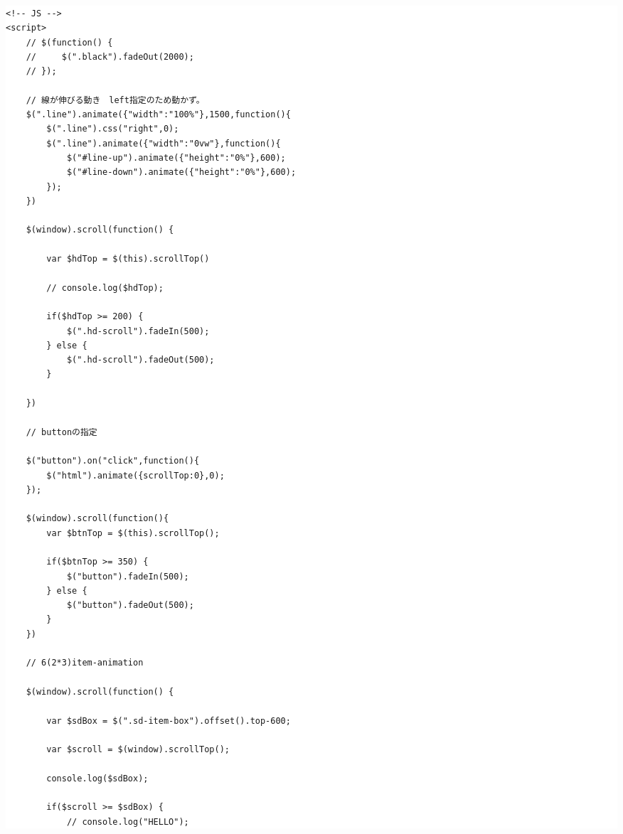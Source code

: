 
    <!-- JS -->
    <script>
        // $(function() {
        //     $(".black").fadeOut(2000);
        // });

        // 線が伸びる動き　left指定のため動かず。
        $(".line").animate({"width":"100%"},1500,function(){
            $(".line").css("right",0);
            $(".line").animate({"width":"0vw"},function(){
                $("#line-up").animate({"height":"0%"},600);
                $("#line-down").animate({"height":"0%"},600);
            });
        })

        $(window).scroll(function() {

            var $hdTop = $(this).scrollTop()
 
            // console.log($hdTop);

            if($hdTop >= 200) {
                $(".hd-scroll").fadeIn(500);
            } else {
                $(".hd-scroll").fadeOut(500);
            }

        })

        // buttonの指定

        $("button").on("click",function(){
            $("html").animate({scrollTop:0},0);
        });

        $(window).scroll(function(){
            var $btnTop = $(this).scrollTop();

            if($btnTop >= 350) {
                $("button").fadeIn(500);
            } else {
                $("button").fadeOut(500);
            }
        })

        // 6(2*3)item-animation

        $(window).scroll(function() {

            var $sdBox = $(".sd-item-box").offset().top-600;

            var $scroll = $(window).scrollTop();

            console.log($sdBox);

            if($scroll >= $sdBox) {
                // console.log("HELLO");
